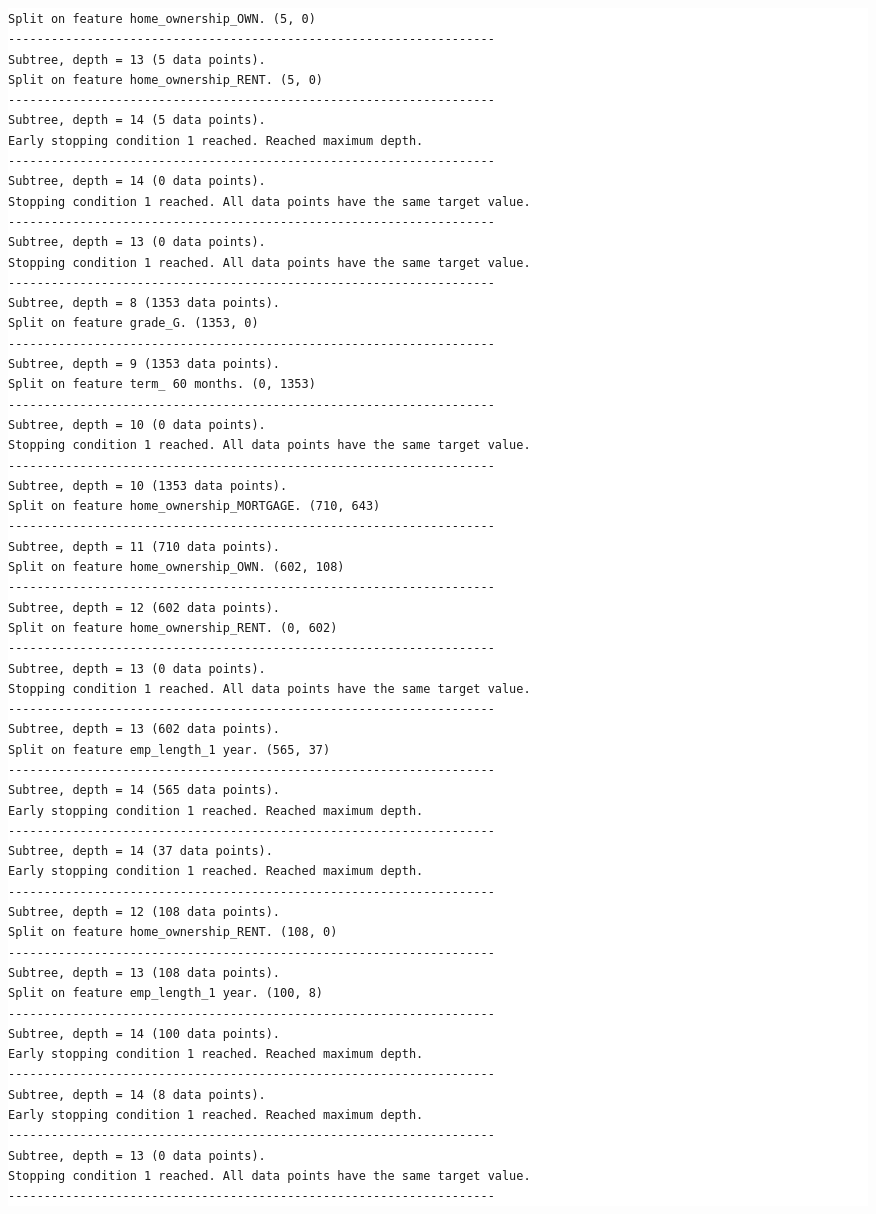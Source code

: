     Split on feature home_ownership_OWN. (5, 0)
    --------------------------------------------------------------------
    Subtree, depth = 13 (5 data points).
    Split on feature home_ownership_RENT. (5, 0)
    --------------------------------------------------------------------
    Subtree, depth = 14 (5 data points).
    Early stopping condition 1 reached. Reached maximum depth.
    --------------------------------------------------------------------
    Subtree, depth = 14 (0 data points).
    Stopping condition 1 reached. All data points have the same target value.
    --------------------------------------------------------------------
    Subtree, depth = 13 (0 data points).
    Stopping condition 1 reached. All data points have the same target value.
    --------------------------------------------------------------------
    Subtree, depth = 8 (1353 data points).
    Split on feature grade_G. (1353, 0)
    --------------------------------------------------------------------
    Subtree, depth = 9 (1353 data points).
    Split on feature term_ 60 months. (0, 1353)
    --------------------------------------------------------------------
    Subtree, depth = 10 (0 data points).
    Stopping condition 1 reached. All data points have the same target value.
    --------------------------------------------------------------------
    Subtree, depth = 10 (1353 data points).
    Split on feature home_ownership_MORTGAGE. (710, 643)
    --------------------------------------------------------------------
    Subtree, depth = 11 (710 data points).
    Split on feature home_ownership_OWN. (602, 108)
    --------------------------------------------------------------------
    Subtree, depth = 12 (602 data points).
    Split on feature home_ownership_RENT. (0, 602)
    --------------------------------------------------------------------
    Subtree, depth = 13 (0 data points).
    Stopping condition 1 reached. All data points have the same target value.
    --------------------------------------------------------------------
    Subtree, depth = 13 (602 data points).
    Split on feature emp_length_1 year. (565, 37)
    --------------------------------------------------------------------
    Subtree, depth = 14 (565 data points).
    Early stopping condition 1 reached. Reached maximum depth.
    --------------------------------------------------------------------
    Subtree, depth = 14 (37 data points).
    Early stopping condition 1 reached. Reached maximum depth.
    --------------------------------------------------------------------
    Subtree, depth = 12 (108 data points).
    Split on feature home_ownership_RENT. (108, 0)
    --------------------------------------------------------------------
    Subtree, depth = 13 (108 data points).
    Split on feature emp_length_1 year. (100, 8)
    --------------------------------------------------------------------
    Subtree, depth = 14 (100 data points).
    Early stopping condition 1 reached. Reached maximum depth.
    --------------------------------------------------------------------
    Subtree, depth = 14 (8 data points).
    Early stopping condition 1 reached. Reached maximum depth.
    --------------------------------------------------------------------
    Subtree, depth = 13 (0 data points).
    Stopping condition 1 reached. All data points have the same target value.
    --------------------------------------------------------------------